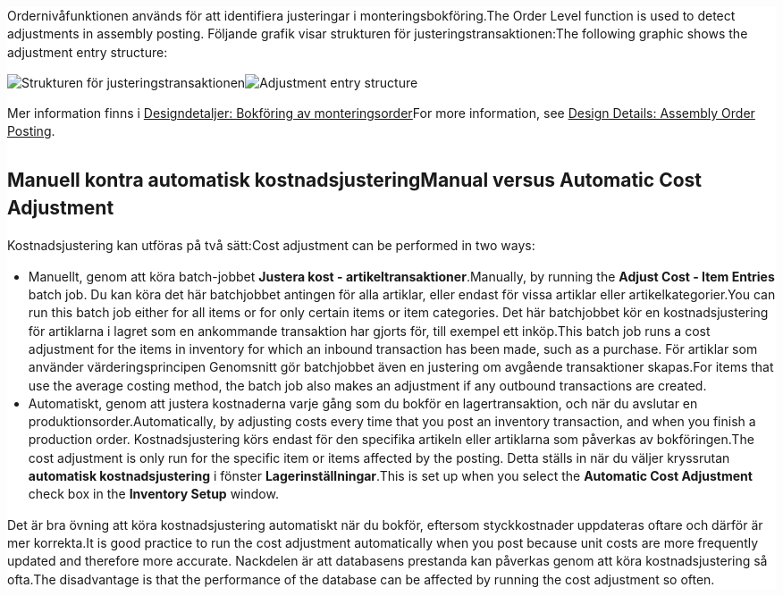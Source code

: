 <span data-ttu-id="b6db5-140">Ordernivåfunktionen används för att identifiera justeringar i monteringsbokföring.</span><span class="sxs-lookup"><span data-stu-id="b6db5-140">The Order Level function is used to detect adjustments in assembly posting.</span></span> <span data-ttu-id="b6db5-141">Följande grafik visar strukturen för justeringstransaktionen:</span><span class="sxs-lookup"><span data-stu-id="b6db5-141">The following graphic shows the adjustment entry structure:</span></span>  

<span data-ttu-id="b6db5-142">![Strukturen för justeringstransaktionen](media/design_details_assembly_posting_3.png "design_details_assembly_posting_3")</span><span class="sxs-lookup"><span data-stu-id="b6db5-142">![Adjustment entry structure](media/design_details_assembly_posting_3.png "design_details_assembly_posting_3")</span></span>  

<span data-ttu-id="b6db5-143">Mer information finns i [Designdetaljer: Bokföring av monteringsorder](design-details-assembly-order-posting.md)</span><span class="sxs-lookup"><span data-stu-id="b6db5-143">For more information, see [Design Details: Assembly Order Posting](design-details-assembly-order-posting.md).</span></span>  

## <a name="manual-versus-automatic-cost-adjustment"></a><span data-ttu-id="b6db5-144">Manuell kontra automatisk kostnadsjustering</span><span class="sxs-lookup"><span data-stu-id="b6db5-144">Manual versus Automatic Cost Adjustment</span></span>  
<span data-ttu-id="b6db5-145">Kostnadsjustering kan utföras på två sätt:</span><span class="sxs-lookup"><span data-stu-id="b6db5-145">Cost adjustment can be performed in two ways:</span></span>  

* <span data-ttu-id="b6db5-146">Manuellt, genom att köra batch-jobbet **Justera kost - artikeltransaktioner**.</span><span class="sxs-lookup"><span data-stu-id="b6db5-146">Manually, by running the **Adjust Cost - Item Entries** batch job.</span></span> <span data-ttu-id="b6db5-147">Du kan köra det här batchjobbet antingen för alla artiklar, eller endast för vissa artiklar eller artikelkategorier.</span><span class="sxs-lookup"><span data-stu-id="b6db5-147">You can run this batch job either for all items or for only certain items or item categories.</span></span> <span data-ttu-id="b6db5-148">Det här batchjobbet kör en kostnadsjustering för artiklarna i lagret som en ankommande transaktion har gjorts för, till exempel ett inköp.</span><span class="sxs-lookup"><span data-stu-id="b6db5-148">This batch job runs a cost adjustment for the items in inventory for which an inbound transaction has been made, such as a purchase.</span></span> <span data-ttu-id="b6db5-149">För artiklar som använder värderingsprincipen Genomsnitt gör batchjobbet även en justering om avgående transaktioner skapas.</span><span class="sxs-lookup"><span data-stu-id="b6db5-149">For items that use the average costing method, the batch job also makes an adjustment if any outbound transactions are created.</span></span>  
* <span data-ttu-id="b6db5-150">Automatiskt, genom att justera kostnaderna varje gång som du bokför en lagertransaktion, och när du avslutar en produktionsorder.</span><span class="sxs-lookup"><span data-stu-id="b6db5-150">Automatically, by adjusting costs every time that you post an inventory transaction, and when you finish a production order.</span></span> <span data-ttu-id="b6db5-151">Kostnadsjustering körs endast för den specifika artikeln eller artiklarna som påverkas av bokföringen.</span><span class="sxs-lookup"><span data-stu-id="b6db5-151">The cost adjustment is only run for the specific item or items affected by the posting.</span></span> <span data-ttu-id="b6db5-152">Detta ställs in när du väljer kryssrutan **automatisk kostnadsjustering** i fönster **Lagerinställningar**.</span><span class="sxs-lookup"><span data-stu-id="b6db5-152">This is set up when you select the **Automatic Cost Adjustment** check box in the **Inventory Setup** window.</span></span>  

<span data-ttu-id="b6db5-153">Det är bra övning att köra kostnadsjustering automatiskt när du bokför, eftersom styckkostnader uppdateras oftare och därför är mer korrekta.</span><span class="sxs-lookup"><span data-stu-id="b6db5-153">It is good practice to run the cost adjustment automatically when you post because unit costs are more frequently updated and therefore more accurate.</span></span> <span data-ttu-id="b6db5-154">Nackdelen är att databasens prestanda kan påverkas genom att köra kostnadsjustering så ofta.</span><span class="sxs-lookup"><span data-stu-id="b6db5-154">The disadvantage is that the performance of the database can be affected by running the cost adjustment so often.</span></span>  
